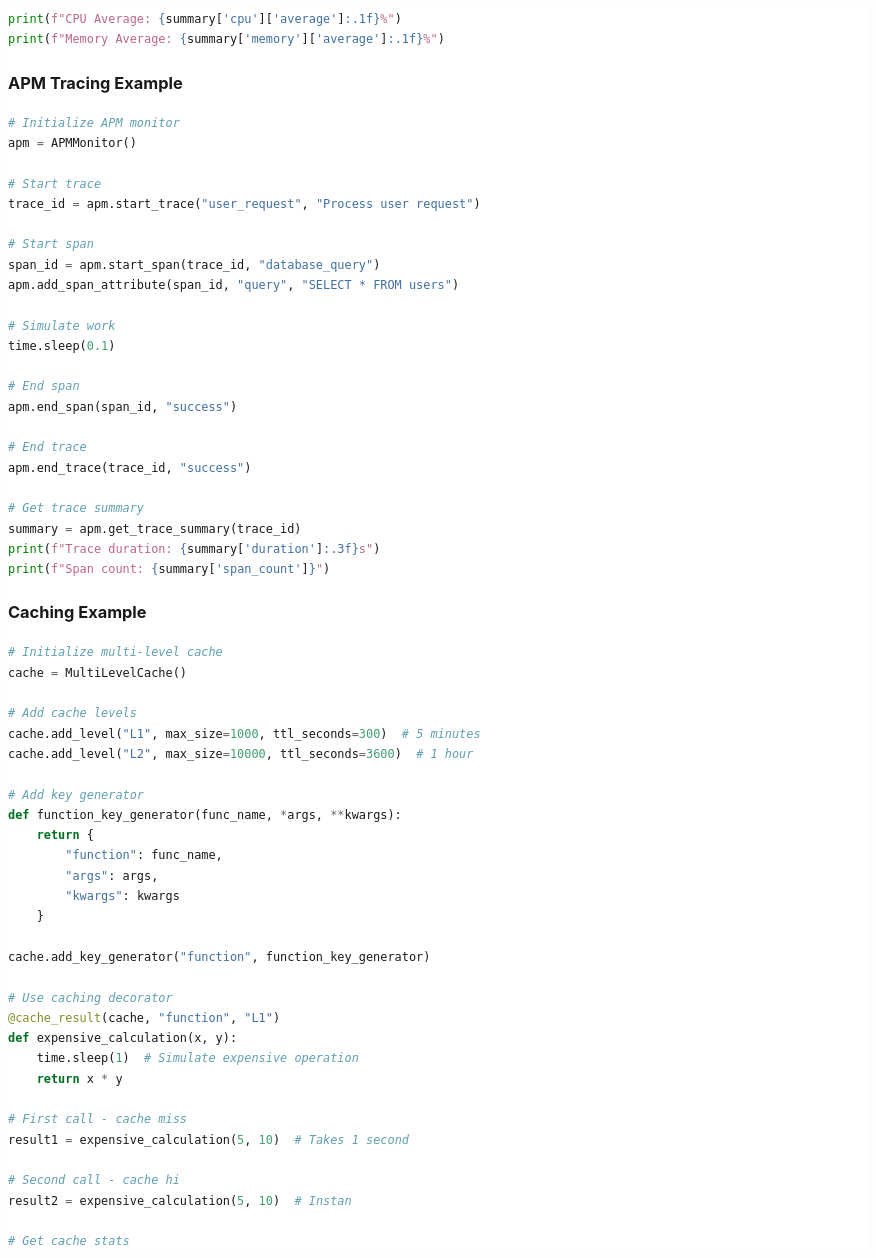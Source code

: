 ```python
print(f"CPU Average: {summary['cpu']['average']:.1f}%")
print(f"Memory Average: {summary['memory']['average']:.1f}%")
```

### **APM Tracing Example**
```python
# Initialize APM monitor
apm = APMMonitor()

# Start trace
trace_id = apm.start_trace("user_request", "Process user request")

# Start span
span_id = apm.start_span(trace_id, "database_query")
apm.add_span_attribute(span_id, "query", "SELECT * FROM users")

# Simulate work
time.sleep(0.1)

# End span
apm.end_span(span_id, "success")

# End trace
apm.end_trace(trace_id, "success")

# Get trace summary
summary = apm.get_trace_summary(trace_id)
print(f"Trace duration: {summary['duration']:.3f}s")
print(f"Span count: {summary['span_count']}")
```

### **Caching Example**
```python
# Initialize multi-level cache
cache = MultiLevelCache()

# Add cache levels
cache.add_level("L1", max_size=1000, ttl_seconds=300)  # 5 minutes
cache.add_level("L2", max_size=10000, ttl_seconds=3600)  # 1 hour

# Add key generator
def function_key_generator(func_name, *args, **kwargs):
    return {
        "function": func_name,
        "args": args,
        "kwargs": kwargs
    }

cache.add_key_generator("function", function_key_generator)

# Use caching decorator
@cache_result(cache, "function", "L1")
def expensive_calculation(x, y):
    time.sleep(1)  # Simulate expensive operation
    return x * y

# First call - cache miss
result1 = expensive_calculation(5, 10)  # Takes 1 second

# Second call - cache hi
result2 = expensive_calculation(5, 10)  # Instan

# Get cache stats
```